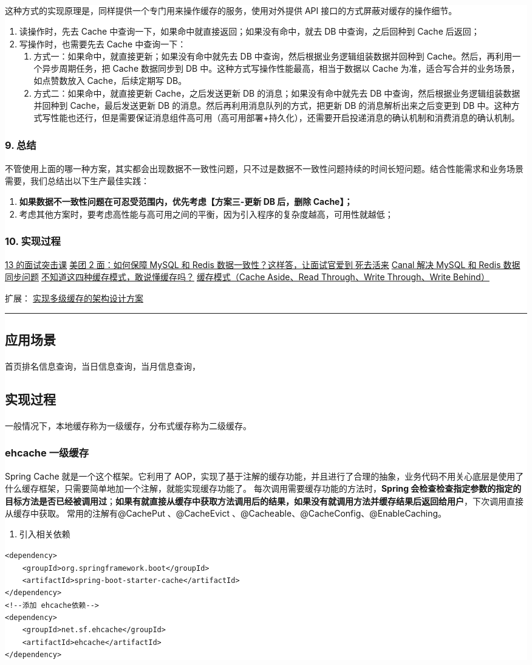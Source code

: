 这种方式的实现原理是，同样提供一个专门用来操作缓存的服务，使用对外提供 API 接口的方式屏蔽对缓存的操作细节。

1. 读操作时，先去 Cache 中查询一下，如果命中就直接返回；如果没有命中，就去 DB 中查询，之后回种到 Cache 后返回；
2. 写操作时，也需要先去 Cache 中查询一下：
   1. 方式一：如果命中，就直接更新；如果没有命中就先去 DB 中查询，然后根据业务逻辑组装数据并回种到 Cache。然后，再利用一个异步周期任务，把 Cache 数据同步到 DB 中。这种方式写操作性能最高，相当于数据以 Cache 为准，适合写合并的业务场景，如点赞数放入 Cache，后续定期写 DB。
   2. 方式二：如果命中，就直接更新 Cache，之后发送更新 DB 的消息；如果没有命中就先去 DB 中查询，然后根据业务逻辑组装数据并回种到 Cache，最后发送更新 DB 的消息。然后再利用消息队列的方式，把更新 DB 的消息解析出来之后变更到 DB 中。这种方式写性能也还行，但是需要保证消息组件高可用（高可用部署+持久化），还需要开启投递消息的确认机制和消费消息的确认机制。

### 9. 总结

不管使用上面的哪一种方案，其实都会出现数据不一致性问题，只不过是数据不一致性问题持续的时间长短问题。结合性能需求和业务场景需要，我们总结出以下生产最佳实践：

1. **如果数据不一致性问题在可忍受范围内，优先考虑【方案三-更新 DB 后，删除 Cache】；**
2. 考虑其他方案时，要考虑高性能与高可用之间的平衡，因为引入程序的复杂度越高，可用性就越低；

### 10. 实现过程

[13 的面试突击课](https://zeanzai.me/java/distribute/cache.html)
[美团 2 面：如何保障 MySQL 和 Redis 数据一致性？这样答，让面试官爱到 死去活来](https://mp.weixin.qq.com/s/8R1zwmH97lOWPwNal-X2XQ)
[Canal 解决 MySQL 和 Redis 数据同步问题](https://juejin.cn/post/6945784603508637709)
[不知道这四种缓存模式，敢说懂缓存吗？](https://www.51cto.com/article/713035.html)
[缓存模式（Cache Aside、Read Through、Write Through、Write Behind）](https://blog.csdn.net/z69183787/article/details/112308815)

扩展： [实现多级缓存的架构设计方案](https://mp.weixin.qq.com/s/uWInyKQYkASVKPN8lblkPQ)

---

## 应用场景

首页排名信息查询，当日信息查询，当月信息查询，

## 实现过程

一般情况下，本地缓存称为一级缓存，分布式缓存称为二级缓存。

### ehcache 一级缓存

Spring Cache 就是一个这个框架。它利用了 AOP，实现了基于注解的缓存功能，并且进行了合理的抽象，业务代码不用关心底层是使用了什么缓存框架，只需要简单地加一个注解，就能实现缓存功能了。
每次调用需要缓存功能的方法时，**Spring 会检查检查指定参数的指定的目标方法是否已经被调用过**；**如果有就直接从缓存中获取方法调用后的结果，如果没有就调用方法并缓存结果后返回给用户**，下次调用直接从缓存中获取。
常用的注解有@CachePut 、@CacheEvict 、@Cacheable、@CacheConfig、@EnableCaching。

1. 引入相关依赖

```
<dependency>
    <groupId>org.springframework.boot</groupId>
    <artifactId>spring-boot-starter-cache</artifactId>
</dependency>
<!--添加 ehcache依赖-->
<dependency>
    <groupId>net.sf.ehcache</groupId>
    <artifactId>ehcache</artifactId>
</dependency>

```
